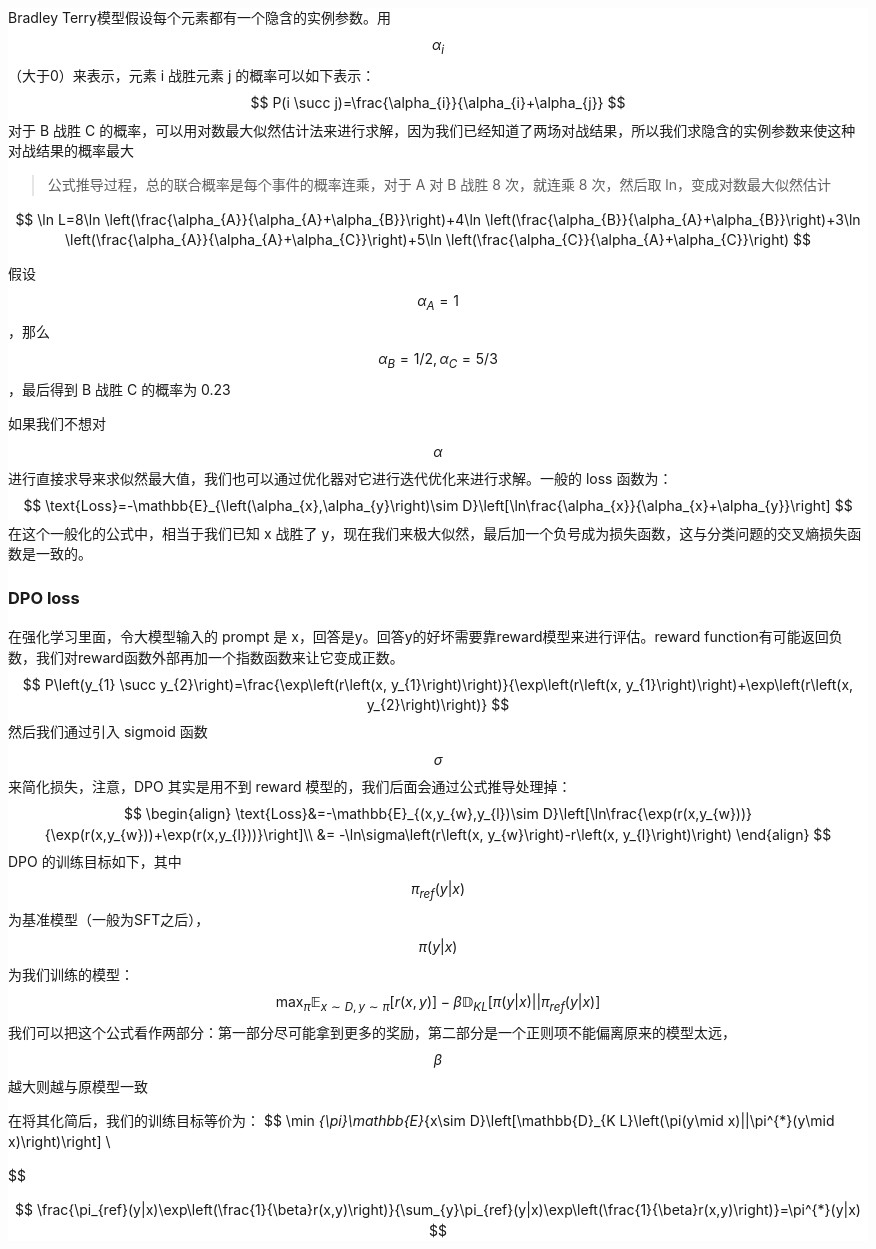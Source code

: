 Bradley Terry模型假设每个元素都有一个隐含的实例参数。用 $$\alpha_i$$ （大于0）来表示，元素 i 战胜元素 j 的概率可以如下表示：
$$
P(i \succ j)=\frac{\alpha_{i}}{\alpha_{i}+\alpha_{j}}
$$
对于 B 战胜 C 的概率，可以用对数最大似然估计法来进行求解，因为我们已经知道了两场对战结果，所以我们求隐含的实例参数来使这种对战结果的概率最大

> 公式推导过程，总的联合概率是每个事件的概率连乘，对于 A 对 B 战胜 8 次，就连乘 8 次，然后取 ln，变成对数最大似然估计

$$
\ln L=8\ln \left(\frac{\alpha_{A}}{\alpha_{A}+\alpha_{B}}\right)+4\ln \left(\frac{\alpha_{B}}{\alpha_{A}+\alpha_{B}}\right)+3\ln \left(\frac{\alpha_{A}}{\alpha_{A}+\alpha_{C}}\right)+5\ln \left(\frac{\alpha_{C}}{\alpha_{A}+\alpha_{C}}\right)
$$

假设 $$\alpha_{A}=1$$，那么 $$\alpha_{B}=1/2, \alpha_{C}=5/3$$，最后得到 B 战胜 C 的概率为 0.23

如果我们不想对 $$\alpha$$ 进行直接求导来求似然最大值，我们也可以通过优化器对它进行迭代优化来进行求解。一般的 loss 函数为：
$$
\text{Loss}=-\mathbb{E}_{\left(\alpha_{x},\alpha_{y}\right)\sim D}\left[\ln\frac{\alpha_{x}}{\alpha_{x}+\alpha_{y}}\right]
$$
在这个一般化的公式中，相当于我们已知 x 战胜了 y，现在我们来极大似然，最后加一个负号成为损失函数，这与分类问题的交叉熵损失函数是一致的。

### DPO loss

在强化学习里面，令大模型输入的 prompt 是 x，回答是y。回答y的好坏需要靠reward模型来进行评估。reward function有可能返回负数，我们对reward函数外部再加一个指数函数来让它变成正数。
$$
P\left(y_{1} \succ y_{2}\right)=\frac{\exp\left(r\left(x, y_{1}\right)\right)}{\exp\left(r\left(x, y_{1}\right)\right)+\exp\left(r\left(x, y_{2}\right)\right)}
$$
然后我们通过引入 sigmoid 函数 $$\sigma$$ 来简化损失，注意，DPO 其实是用不到 reward 模型的，我们后面会通过公式推导处理掉：
$$
\begin{align}
\text{Loss}&=-\mathbb{E}_{(x,y_{w},y_{l})\sim D}\left[\ln\frac{\exp(r(x,y_{w}))}{\exp(r(x,y_{w}))+\exp(r(x,y_{l}))}\right]\\
&= -\ln\sigma\left(r\left(x, y_{w}\right)-r\left(x, y_{l}\right)\right)
\end{align}
$$
DPO 的训练目标如下，其中 $$\pi_{ref}(y|x)$$ 为基准模型（一般为SFT之后），$$\pi(y|x)$$ 为我们训练的模型：
$$
\max_{\pi}\mathbb{E}_{x\sim D,y\sim\pi}[r(x,y)]-\beta\mathbb{D}_{KL}[\pi(y|x)||\pi_{ref}(y|x)]
$$
我们可以把这个公式看作两部分：第一部分尽可能拿到更多的奖励，第二部分是一个正则项不能偏离原来的模型太远，$$\beta$$ 越大则越与原模型一致

在将其化简后，我们的训练目标等价为：
$$
\min _{\pi}\mathbb{E}_{x\sim D}\left[\mathbb{D}_{K L}\left(\pi(y\mid x)||\pi^{*}(y\mid x)\right)\right] \\

$$

$$
\frac{\pi_{ref}(y|x)\exp\left(\frac{1}{\beta}r(x,y)\right)}{\sum_{y}\pi_{ref}(y|x)\exp\left(\frac{1}{\beta}r(x,y)\right)}=\pi^{*}(y|x)
$$
